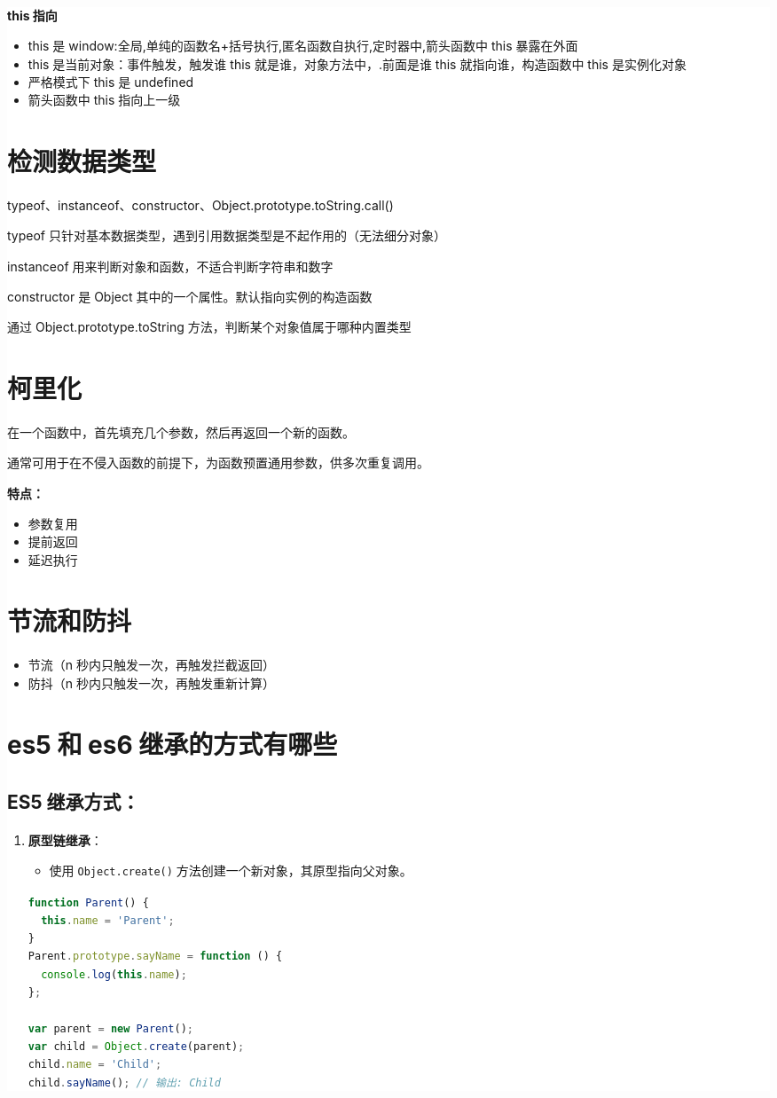 **this 指向**

- this 是 window:全局,单纯的函数名+括号执行,匿名函数自执行,定时器中,箭头函数中 this 暴露在外面
- this 是当前对象：事件触发，触发谁 this 就是谁，对象方法中，.前面是谁 this 就指向谁，构造函数中 this 是实例化对象
- 严格模式下 this 是 undefined
- 箭头函数中 this 指向上一级

# 检测数据类型

typeof、instanceof、constructor、Object.prototype.toString.call()

typeof 只针对基本数据类型，遇到引用数据类型是不起作用的（无法细分对象）

instanceof 用来判断对象和函数，不适合判断字符串和数字

constructor 是 Object 其中的一个属性。默认指向实例的构造函数

通过 Object.prototype.toString 方法，判断某个对象值属于哪种内置类型

# 柯里化

在一个函数中，首先填充几个参数，然后再返回一个新的函数。

通常可用于在不侵入函数的前提下，为函数预置通用参数，供多次重复调用。

**特点：**

- 参数复用
- 提前返回
- 延迟执行

# 节流和防抖

- 节流（n 秒内只触发一次，再触发拦截返回）
- 防抖（n 秒内只触发一次，再触发重新计算）

# es5 和 es6 继承的方式有哪些

## ES5 继承方式：

1. **原型链继承**：

   - 使用 `Object.create()` 方法创建一个新对象，其原型指向父对象。

   ```javascript
   function Parent() {
     this.name = 'Parent';
   }
   Parent.prototype.sayName = function () {
     console.log(this.name);
   };

   var parent = new Parent();
   var child = Object.create(parent);
   child.name = 'Child';
   child.sayName(); // 输出: Child
   ```
